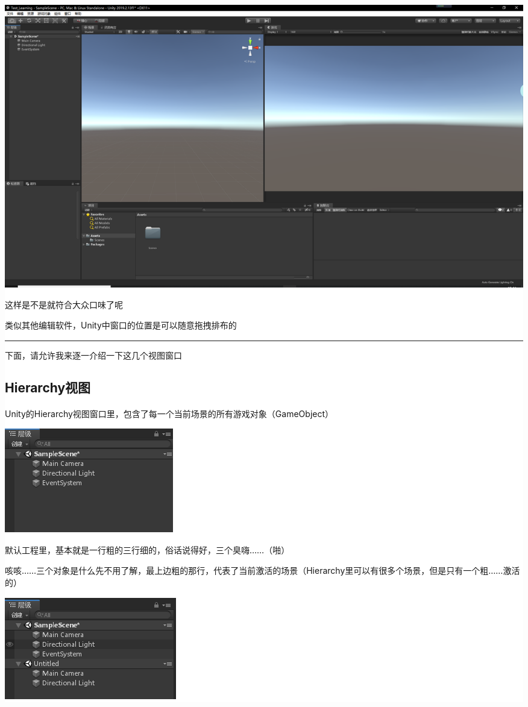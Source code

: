 ![image-20191127154439243](2019-11-18-Unity-BasicLearning-2.assets/image-20191127154439243.png)

这样是不是就符合大众口味了呢

类似其他编辑软件，Unity中窗口的位置是可以随意拖拽排布的

------

下面，请允许我来逐一介绍一下这几个视图窗口

## Hierarchy视图

Unity的Hierarchy视图窗口里，包含了每一个当前场景的所有游戏对象（GameObject）

![image-20191127154925616](2019-11-18-Unity-BasicLearning-2.assets/image-20191127154925616.png)

默认工程里，基本就是一行粗的三行细的，俗话说得好，三个臭嗨……（啪）

咳咳……三个对象是什么先不用了解，最上边粗的那行，代表了当前激活的场景（Hierarchy里可以有很多个场景，但是只有一个粗……激活的）

![image-20191127155202459](2019-11-18-Unity-BasicLearning-2.assets/image-20191127155202459.png)
